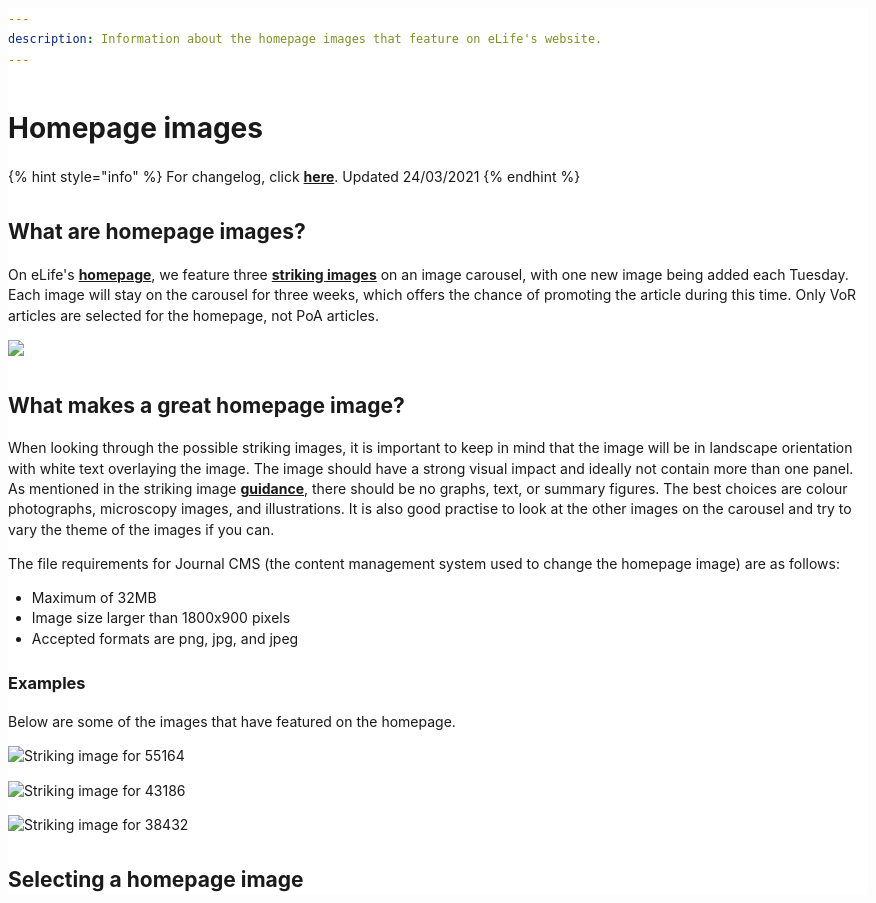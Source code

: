 ```yaml
---
description: Information about the homepage images that feature on eLife's website.
---
```


# Homepage images

{% hint style="info" %}
For changelog, click [**here**](homepage-images.md#changelog). Updated 24/03/2021
{% endhint %}

## What are homepage images?

On eLife's [**homepage**](https://elifesciences.org), we feature three [**striking images**](striking-images-1.md) on an image carousel, with one new image being added each Tuesday. Each image will stay on the carousel for three weeks, which offers the chance of promoting the article during this time. Only VoR articles are selected for the homepage, not PoA articles.

![](<../.gitbook/assets/captured-4- (1).gif>)

## What makes a great homepage image?

When looking through the possible striking images, it is important to keep in mind that the image will be in landscape orientation with white text overlaying the image. The image should have a strong visual impact and ideally not contain more than one panel. As mentioned in the striking image [**guidance**](striking-images-1.md#requirements), there should be no graphs, text, or summary figures. The best choices are colour photographs, microscopy images, and illustrations. It is also good practise to look at the other images on the carousel and try to vary the theme of the images if you can.&#x20;

The file requirements for Journal CMS (the content management system used to change the homepage image) are as follows:&#x20;

* Maximum of 32MB&#x20;
* Image size larger than 1800x900 pixels
* Accepted formats are png, jpg, and jpeg

### Examples

Below are some of the images that have featured on the homepage.&#x20;

![Striking image for 55164](../.gitbook/assets/screen-shot-2020-08-13-at-08.58.15.png)

![Striking image for 43186](../.gitbook/assets/screen-shot-2020-08-13-at-09.00.22.png)

![Striking image for 38432](../.gitbook/assets/screen-shot-2020-08-13-at-09.01.43.png)

## Selecting a homepage image
